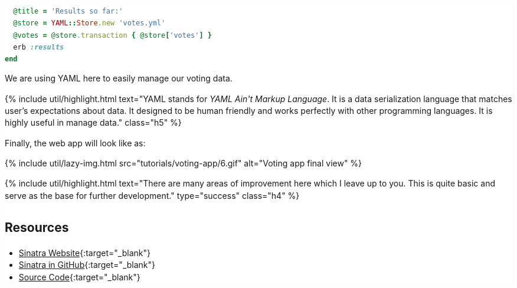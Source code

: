 ```ruby
  @title = 'Results so far:'
  @store = YAML::Store.new 'votes.yml'
  @votes = @store.transaction { @store['votes'] }
  erb :results
end
```

We are using YAML here to easily manage our voting data.

{% include util/highlight.html
    text="YAML stands for <em>YAML Ain't Markup Language</em>. It is a data serialization language that matches user’s expectations about data. It designed to be human friendly and works perfectly with other programming languages. It is highly useful in manage data." class="h5"
%}

Finally, the web app will look like as:

{% include util/lazy-img.html src="tutorials/voting-app/6.gif" alt="Voting app final view" %}

{% include util/highlight.html
    text="There are many areas of improvement here which I leave up to you. This is quite basic and serve as the base for
    further development." type="success" class="h4"
%}

## Resources

- [Sinatra Website](http://sinatrarb.com){:target="_blank"}
- [Sinatra in GitHub](https://github.com/sinatra/sinatra/){:target="_blank"}
- [Source Code](https://github.com/brgtrainings/voting_app_sinatra){:target="_blank"}
